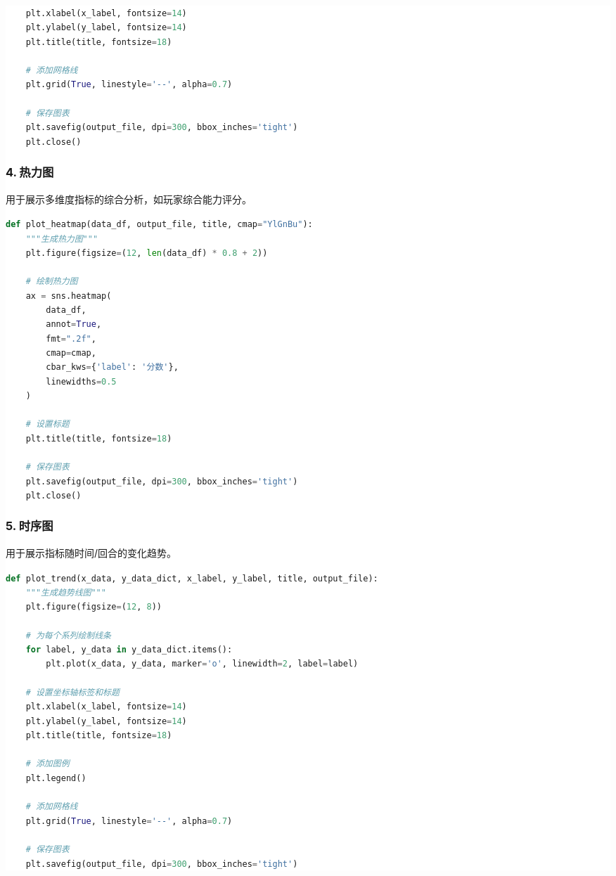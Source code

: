 ```python
    plt.xlabel(x_label, fontsize=14)
    plt.ylabel(y_label, fontsize=14)
    plt.title(title, fontsize=18)
    
    # 添加网格线
    plt.grid(True, linestyle='--', alpha=0.7)
    
    # 保存图表
    plt.savefig(output_file, dpi=300, bbox_inches='tight')
    plt.close()
```

### 4. 热力图

用于展示多维度指标的综合分析，如玩家综合能力评分。

```python
def plot_heatmap(data_df, output_file, title, cmap="YlGnBu"):
    """生成热力图"""
    plt.figure(figsize=(12, len(data_df) * 0.8 + 2))
    
    # 绘制热力图
    ax = sns.heatmap(
        data_df, 
        annot=True, 
        fmt=".2f", 
        cmap=cmap, 
        cbar_kws={'label': '分数'},
        linewidths=0.5
    )
    
    # 设置标题
    plt.title(title, fontsize=18)
    
    # 保存图表
    plt.savefig(output_file, dpi=300, bbox_inches='tight')
    plt.close()
```

### 5. 时序图

用于展示指标随时间/回合的变化趋势。

```python
def plot_trend(x_data, y_data_dict, x_label, y_label, title, output_file):
    """生成趋势线图"""
    plt.figure(figsize=(12, 8))
    
    # 为每个系列绘制线条
    for label, y_data in y_data_dict.items():
        plt.plot(x_data, y_data, marker='o', linewidth=2, label=label)
    
    # 设置坐标轴标签和标题
    plt.xlabel(x_label, fontsize=14)
    plt.ylabel(y_label, fontsize=14)
    plt.title(title, fontsize=18)
    
    # 添加图例
    plt.legend()
    
    # 添加网格线
    plt.grid(True, linestyle='--', alpha=0.7)
    
    # 保存图表
    plt.savefig(output_file, dpi=300, bbox_inches='tight')
```